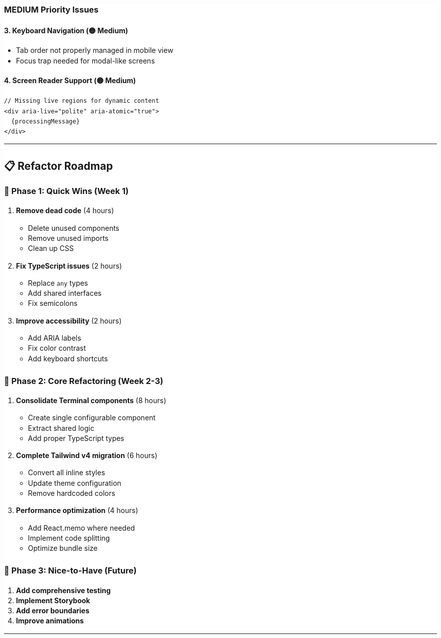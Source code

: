 ### MEDIUM Priority Issues

#### 3. **Keyboard Navigation** (🟡 Medium)
- Tab order not properly managed in mobile view
- Focus trap needed for modal-like screens

#### 4. **Screen Reader Support** (🟡 Medium)
```tsx
// Missing live regions for dynamic content
<div aria-live="polite" aria-atomic="true">
  {processingMessage}
</div>
```

---

## 📋 Refactor Roadmap

### 🎯 Phase 1: Quick Wins (Week 1)
1. **Remove dead code** (4 hours)
   - Delete unused components
   - Remove unused imports
   - Clean up CSS

2. **Fix TypeScript issues** (2 hours)
   - Replace `any` types
   - Add shared interfaces
   - Fix semicolons

3. **Improve accessibility** (2 hours)
   - Add ARIA labels
   - Fix color contrast
   - Add keyboard shortcuts

### 🚀 Phase 2: Core Refactoring (Week 2-3)
1. **Consolidate Terminal components** (8 hours)
   - Create single configurable component
   - Extract shared logic
   - Add proper TypeScript types

2. **Complete Tailwind v4 migration** (6 hours)
   - Convert all inline styles
   - Update theme configuration
   - Remove hardcoded colors

3. **Performance optimization** (4 hours)
   - Add React.memo where needed
   - Implement code splitting
   - Optimize bundle size

### 🌟 Phase 3: Nice-to-Have (Future)
1. **Add comprehensive testing**
2. **Implement Storybook**
3. **Add error boundaries**
4. **Improve animations**

---